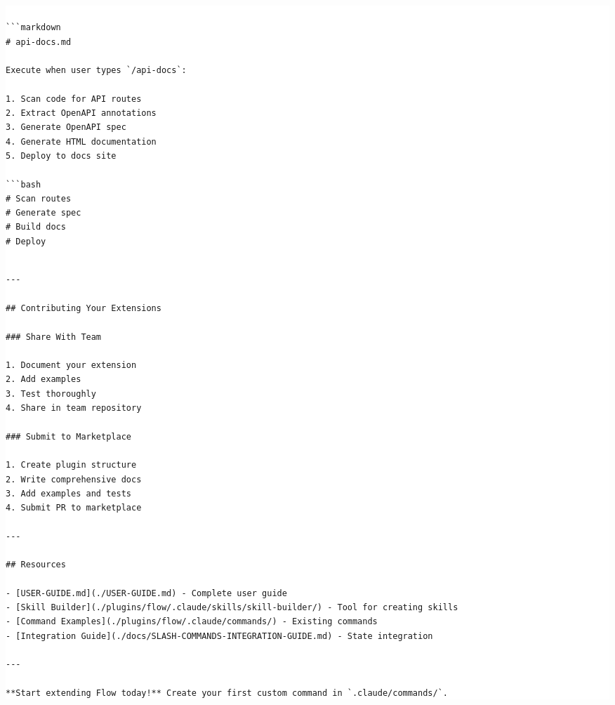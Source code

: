 ```

```markdown
# api-docs.md

Execute when user types `/api-docs`:

1. Scan code for API routes
2. Extract OpenAPI annotations
3. Generate OpenAPI spec
4. Generate HTML documentation
5. Deploy to docs site

```bash
# Scan routes
# Generate spec
# Build docs
# Deploy
```
```

---

## Contributing Your Extensions

### Share With Team

1. Document your extension
2. Add examples
3. Test thoroughly
4. Share in team repository

### Submit to Marketplace

1. Create plugin structure
2. Write comprehensive docs
3. Add examples and tests
4. Submit PR to marketplace

---

## Resources

- [USER-GUIDE.md](./USER-GUIDE.md) - Complete user guide
- [Skill Builder](./plugins/flow/.claude/skills/skill-builder/) - Tool for creating skills
- [Command Examples](./plugins/flow/.claude/commands/) - Existing commands
- [Integration Guide](./docs/SLASH-COMMANDS-INTEGRATION-GUIDE.md) - State integration

---

**Start extending Flow today!** Create your first custom command in `.claude/commands/`.